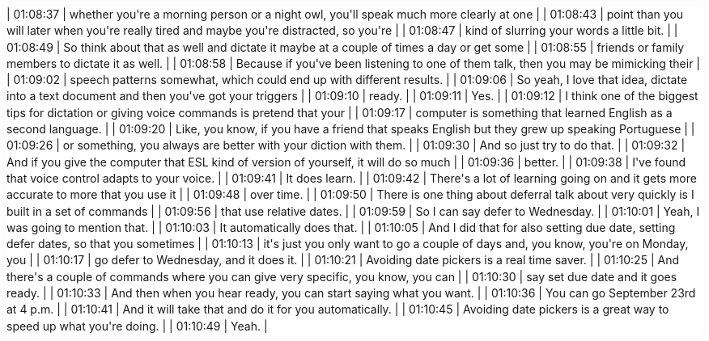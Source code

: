 | 01:08:37   | whether you're a morning person or a night owl, you'll speak much more clearly at one                |
| 01:08:43   | point than you will later when you're really tired and maybe you're distracted, so you're            |
| 01:08:47   | kind of slurring your words a little bit.                                                            |
| 01:08:49   | So think about that as well and dictate it maybe at a couple of times a day or get some              |
| 01:08:55   | friends or family members to dictate it as well.                                                     |
| 01:08:58   | Because if you've been listening to one of them talk, then you may be mimicking their                |
| 01:09:02   | speech patterns somewhat, which could end up with different results.                                 |
| 01:09:06   | So yeah, I love that idea, dictate into a text document and then you've got your triggers            |
| 01:09:10   | ready.                                                                                               |
| 01:09:11   | Yes.                                                                                                 |
| 01:09:12   | I think one of the biggest tips for dictation or giving voice commands is pretend that your          |
| 01:09:17   | computer is something that learned English as a second language.                                     |
| 01:09:20   | Like, you know, if you have a friend that speaks English but they grew up speaking Portuguese        |
| 01:09:26   | or something, you always are better with your diction with them.                                     |
| 01:09:30   | And so just try to do that.                                                                          |
| 01:09:32   | And if you give the computer that ESL kind of version of yourself, it will do so much                |
| 01:09:36   | better.                                                                                              |
| 01:09:38   | I've found that voice control adapts to your voice.                                                  |
| 01:09:41   | It does learn.                                                                                       |
| 01:09:42   | There's a lot of learning going on and it gets more accurate to more that you use it                 |
| 01:09:48   | over time.                                                                                           |
| 01:09:50   | There is one thing about deferral talk about very quickly is I built in a set of commands            |
| 01:09:56   | that use relative dates.                                                                             |
| 01:09:59   | So I can say defer to Wednesday.                                                                     |
| 01:10:01   | Yeah, I was going to mention that.                                                                   |
| 01:10:03   | It automatically does that.                                                                          |
| 01:10:05   | And I did that for also setting due date, setting defer dates, so that you sometimes                 |
| 01:10:13   | it's just you only want to go a couple of days and, you know, you're on Monday, you                  |
| 01:10:17   | go defer to Wednesday, and it does it.                                                               |
| 01:10:21   | Avoiding date pickers is a real time saver.                                                          |
| 01:10:25   | And there's a couple of commands where you can give very specific, you know, you can                 |
| 01:10:30   | say set due date and it goes ready.                                                                  |
| 01:10:33   | And then when you hear ready, you can start saying what you want.                                    |
| 01:10:36   | You can go September 23rd at 4 p.m.                                                                  |
| 01:10:41   | And it will take that and do it for you automatically.                                               |
| 01:10:45   | Avoiding date pickers is a great way to speed up what you're doing.                                  |
| 01:10:49   | Yeah.                                                                                                |